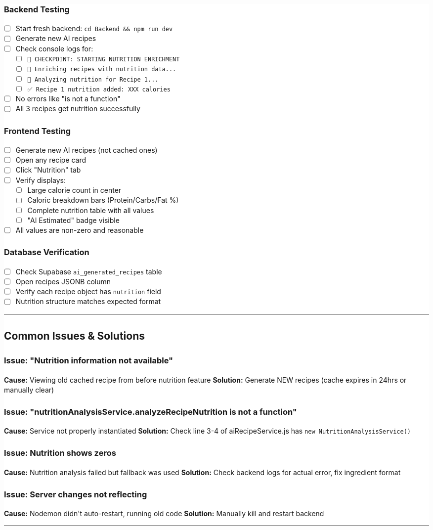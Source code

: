 ### Backend Testing
- [ ] Start fresh backend: `cd Backend && npm run dev`
- [ ] Generate new AI recipes
- [ ] Check console logs for:
  - [ ] `🔬 CHECKPOINT: STARTING NUTRITION ENRICHMENT`
  - [ ] `🍎 Enriching recipes with nutrition data...`
  - [ ] `🍎 Analyzing nutrition for Recipe 1...`
  - [ ] `✅ Recipe 1 nutrition added: XXX calories`
- [ ] No errors like "is not a function"
- [ ] All 3 recipes get nutrition successfully

### Frontend Testing
- [ ] Generate new AI recipes (not cached ones)
- [ ] Open any recipe card
- [ ] Click "Nutrition" tab
- [ ] Verify displays:
  - [ ] Large calorie count in center
  - [ ] Caloric breakdown bars (Protein/Carbs/Fat %)
  - [ ] Complete nutrition table with all values
  - [ ] "AI Estimated" badge visible
- [ ] All values are non-zero and reasonable

### Database Verification
- [ ] Check Supabase `ai_generated_recipes` table
- [ ] Open recipes JSONB column
- [ ] Verify each recipe object has `nutrition` field
- [ ] Nutrition structure matches expected format

---

## Common Issues & Solutions

### Issue: "Nutrition information not available"
**Cause:** Viewing old cached recipe from before nutrition feature
**Solution:** Generate NEW recipes (cache expires in 24hrs or manually clear)

### Issue: "nutritionAnalysisService.analyzeRecipeNutrition is not a function"
**Cause:** Service not properly instantiated
**Solution:** Check line 3-4 of aiRecipeService.js has `new NutritionAnalysisService()`

### Issue: Nutrition shows zeros
**Cause:** Nutrition analysis failed but fallback was used
**Solution:** Check backend logs for actual error, fix ingredient format

### Issue: Server changes not reflecting
**Cause:** Nodemon didn't auto-restart, running old code
**Solution:** Manually kill and restart backend

---